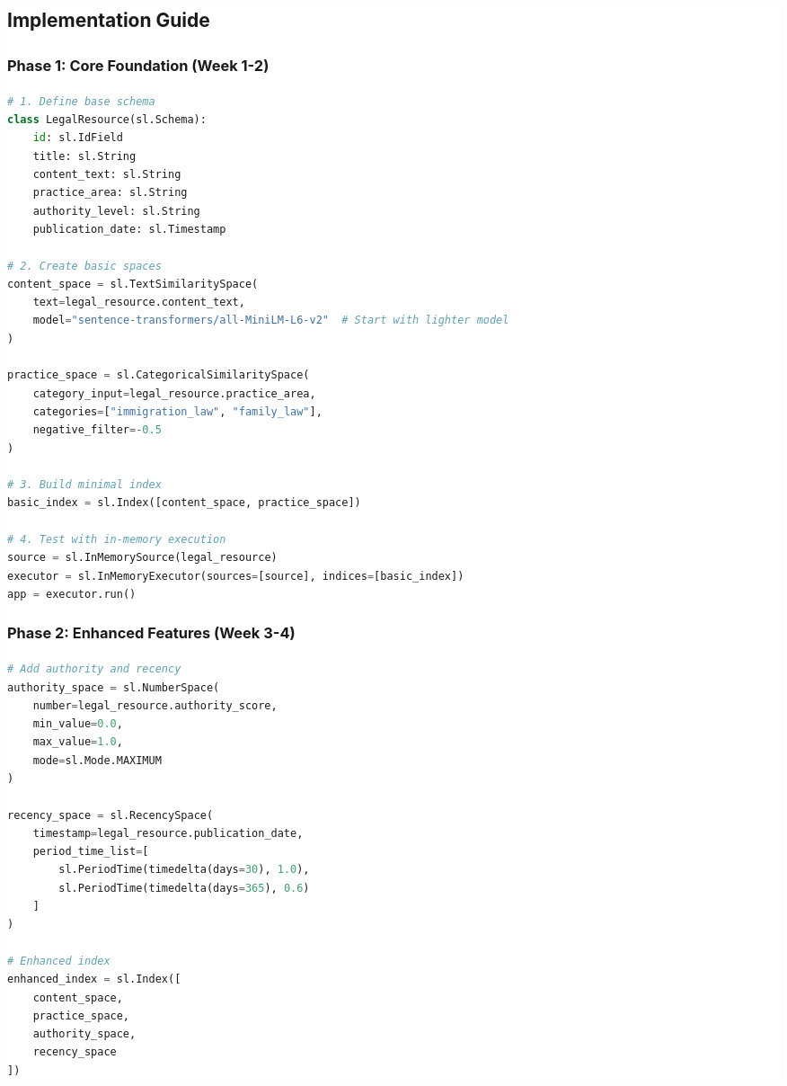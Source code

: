 
## Implementation Guide

### Phase 1: Core Foundation (Week 1-2)
```python
# 1. Define base schema
class LegalResource(sl.Schema):
    id: sl.IdField
    title: sl.String
    content_text: sl.String
    practice_area: sl.String
    authority_level: sl.String
    publication_date: sl.Timestamp

# 2. Create basic spaces
content_space = sl.TextSimilaritySpace(
    text=legal_resource.content_text,
    model="sentence-transformers/all-MiniLM-L6-v2"  # Start with lighter model
)

practice_space = sl.CategoricalSimilaritySpace(
    category_input=legal_resource.practice_area,
    categories=["immigration_law", "family_law"],
    negative_filter=-0.5
)

# 3. Build minimal index
basic_index = sl.Index([content_space, practice_space])

# 4. Test with in-memory execution
source = sl.InMemorySource(legal_resource)
executor = sl.InMemoryExecutor(sources=[source], indices=[basic_index])
app = executor.run()
```

### Phase 2: Enhanced Features (Week 3-4)
```python
# Add authority and recency
authority_space = sl.NumberSpace(
    number=legal_resource.authority_score,
    min_value=0.0,
    max_value=1.0,
    mode=sl.Mode.MAXIMUM
)

recency_space = sl.RecencySpace(
    timestamp=legal_resource.publication_date,
    period_time_list=[
        sl.PeriodTime(timedelta(days=30), 1.0),
        sl.PeriodTime(timedelta(days=365), 0.6)
    ]
)

# Enhanced index
enhanced_index = sl.Index([
    content_space,
    practice_space,
    authority_space,
    recency_space
])
```
